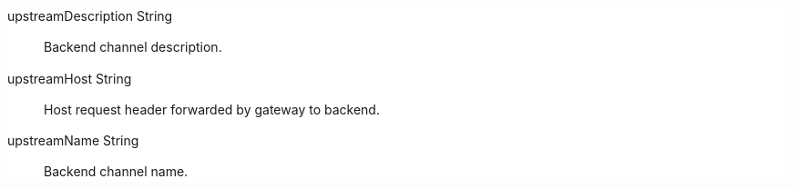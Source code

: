<a data-swiftype-name="resource-property" data-swiftype-type="text" href="#state_upstreamdescription_java" style="color: inherit; text-decoration: inherit;">upstream<wbr>Description</a>
</span>
        <span class="property-indicator"></span>
        <span class="property-type">String</span>
    </dt>
    <dd><p>Backend channel description.</p>
</dd><dt class="property-optional"
            title="Optional">
        <span id="state_upstreamhost_java">
<a data-swiftype-name="resource-property" data-swiftype-type="text" href="#state_upstreamhost_java" style="color: inherit; text-decoration: inherit;">upstream<wbr>Host</a>
</span>
        <span class="property-indicator"></span>
        <span class="property-type">String</span>
    </dt>
    <dd><p>Host request header forwarded by gateway to backend.</p>
</dd><dt class="property-optional"
            title="Optional">
        <span id="state_upstreamname_java">
<a data-swiftype-name="resource-property" data-swiftype-type="text" href="#state_upstreamname_java" style="color: inherit; text-decoration: inherit;">upstream<wbr>Name</a>
</span>
        <span class="property-indicator"></span>
        <span class="property-type">String</span>
    </dt>
    <dd><p>Backend channel name.</p>
</dd><dt class="property-optional"
            title="Optional">
        <span id="state_upstreamtype_java">
